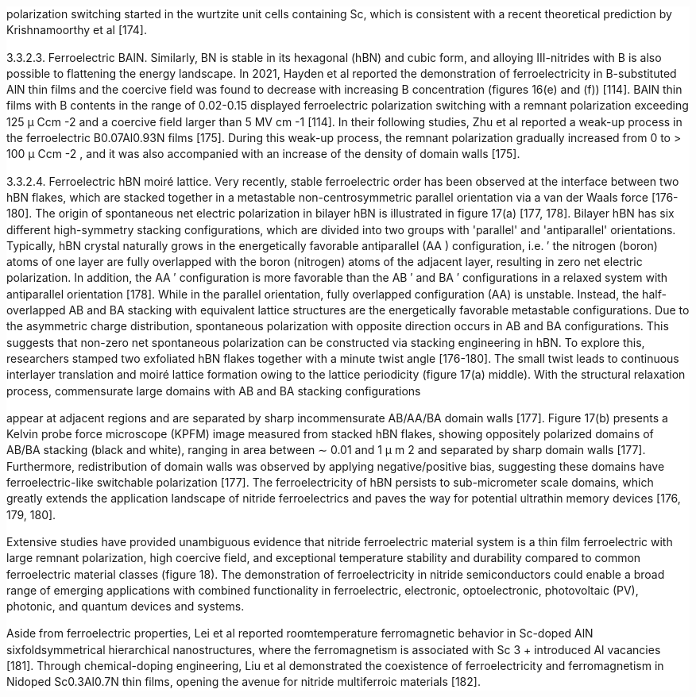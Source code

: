 

polarization switching started in the wurtzite unit cells containing Sc, which is consistent with a recent theoretical prediction by Krishnamoorthy et al [174].

3.3.2.3. Ferroelectric BAlN. Similarly, BN is stable in its hexagonal (hBN) and cubic form, and alloying III-nitrides with B is also possible to flattening the energy landscape. In 2021, Hayden et al reported the demonstration of ferroelectricity in B-substituted AlN thin films and the coercive field was found to decrease with increasing B concentration (figures 16(e) and (f)) [114]. BAlN thin films with B contents in the range of 0.02-0.15 displayed ferroelectric polarization switching with a remnant polarization exceeding 125 µ Ccm -2 and a coercive field larger than 5 MV cm -1 [114]. In their following studies, Zhu et al reported a weak-up process in the ferroelectric B0.07Al0.93N films [175]. During this weak-up process, the remnant polarization gradually increased from 0 to &gt; 100 µ Ccm -2 , and it was also accompanied with an increase of the density of domain walls [175].

3.3.2.4. Ferroelectric hBN moiré lattice. Very recently, stable ferroelectric order has been observed at the interface between two hBN flakes, which are stacked together in a metastable non-centrosymmetric parallel orientation via a van der Waals force [176-180]. The origin of spontaneous net electric polarization in bilayer hBN is illustrated in figure 17(a) [177, 178]. Bilayer hBN has six different high-symmetry stacking configurations, which are divided into two groups with 'parallel' and 'antiparallel' orientations. Typically, hBN crystal naturally grows in the energetically favorable antiparallel (AA ) configuration, i.e. ′ the nitrogen (boron) atoms of one layer are fully overlapped with the boron (nitrogen) atoms of the adjacent layer, resulting in zero net electric polarization. In addition, the AA ′ configuration is more favorable than the AB ′ and BA ′ configurations in a relaxed system with antiparallel orientation [178]. While in the parallel orientation, fully overlapped configuration (AA) is unstable. Instead, the half-overlapped AB and BA stacking with equivalent lattice structures are the energetically favorable metastable configurations. Due to the asymmetric charge distribution, spontaneous polarization with opposite direction occurs in AB and BA configurations. This suggests that non-zero net spontaneous polarization can be constructed via stacking engineering in hBN. To explore this, researchers stamped two exfoliated hBN flakes together with a minute twist angle [176-180]. The small twist leads to continuous interlayer translation and moiré lattice formation owing to the lattice periodicity (figure 17(a) middle). With the structural relaxation process, commensurate large domains with AB and BA stacking configurations

appear at adjacent regions and are separated by sharp incommensurate AB/AA/BA domain walls [177]. Figure 17(b) presents a Kelvin probe force microscope (KPFM) image measured from stacked hBN flakes, showing oppositely polarized domains of AB/BA stacking (black and white), ranging in area between ∼ 0.01 and 1 µ m 2 and separated by sharp domain walls [177]. Furthermore, redistribution of domain walls was observed by applying negative/positive bias, suggesting these domains have ferroelectric-like switchable polarization [177]. The ferroelectricity of hBN persists to sub-micrometer scale domains, which greatly extends the application landscape of nitride ferroelectrics and paves the way for potential ultrathin memory devices [176, 179, 180].

Extensive studies have provided unambiguous evidence that nitride ferroelectric material system is a thin film ferroelectric with large remnant polarization, high coercive field, and exceptional temperature stability and durability compared to common ferroelectric material classes (figure 18). The demonstration of ferroelectricity in nitride semiconductors could enable a broad range of emerging applications with combined functionality in ferroelectric, electronic, optoelectronic, photovoltaic (PV), photonic, and quantum devices and systems.

Aside from ferroelectric properties, Lei et al reported roomtemperature ferromagnetic behavior in Sc-doped AlN sixfoldsymmetrical hierarchical nanostructures, where the ferromagnetism is associated with Sc 3 + introduced Al vacancies [181]. Through chemical-doping engineering, Liu et al demonstrated the coexistence of ferroelectricity and ferromagnetism in Nidoped Sc0.3Al0.7N thin films, opening the avenue for nitride multiferroic materials [182].
